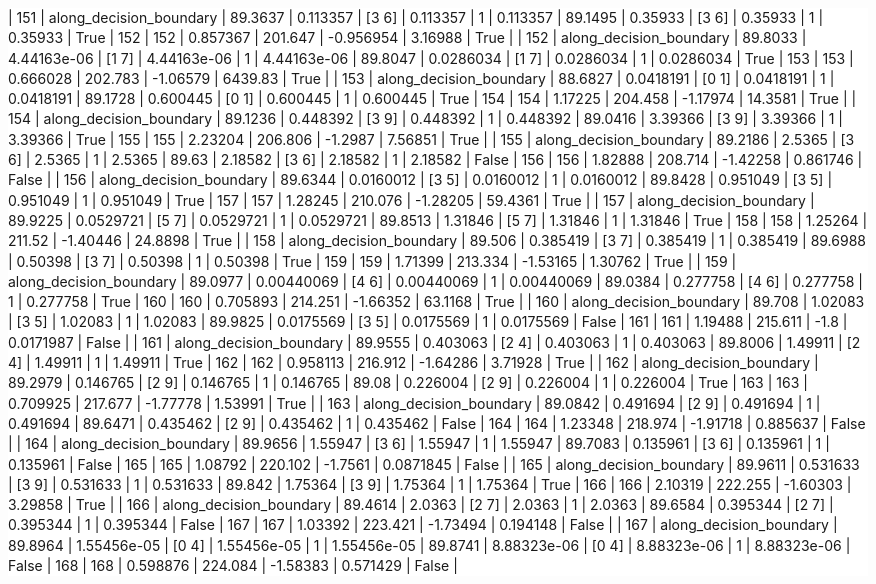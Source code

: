 | 151 | along_decision_boundary |     89.3637 | 0.113357    | [3 6]    |   0.113357    |      1 | 0.113357    |      89.1495 |  0.35933     | [3 6]     |    0.35933     |       1 |  0.35933     | True      |    152 |             152 |                0.857367 |              201.647   | -0.956954  |      3.16988     | True            |
| 152 | along_decision_boundary |     89.8033 | 4.44163e-06 | [1 7]    |   4.44163e-06 |      1 | 4.44163e-06 |      89.8047 |  0.0286034   | [1 7]     |    0.0286034   |       1 |  0.0286034   | True      |    153 |             153 |                0.666028 |              202.783   | -1.06579   |   6439.83        | True            |
| 153 | along_decision_boundary |     88.6827 | 0.0418191   | [0 1]    |   0.0418191   |      1 | 0.0418191   |      89.1728 |  0.600445    | [0 1]     |    0.600445    |       1 |  0.600445    | True      |    154 |             154 |                1.17225  |              204.458   | -1.17974   |     14.3581      | True            |
| 154 | along_decision_boundary |     89.1236 | 0.448392    | [3 9]    |   0.448392    |      1 | 0.448392    |      89.0416 |  3.39366     | [3 9]     |    3.39366     |       1 |  3.39366     | True      |    155 |             155 |                2.23204  |              206.806   | -1.2987    |      7.56851     | True            |
| 155 | along_decision_boundary |     89.2186 | 2.5365      | [3 6]    |   2.5365      |      1 | 2.5365      |      89.63   |  2.18582     | [3 6]     |    2.18582     |       1 |  2.18582     | False     |    156 |             156 |                1.82888  |              208.714   | -1.42258   |      0.861746    | False           |
| 156 | along_decision_boundary |     89.6344 | 0.0160012   | [3 5]    |   0.0160012   |      1 | 0.0160012   |      89.8428 |  0.951049    | [3 5]     |    0.951049    |       1 |  0.951049    | True      |    157 |             157 |                1.28245  |              210.076   | -1.28205   |     59.4361      | True            |
| 157 | along_decision_boundary |     89.9225 | 0.0529721   | [5 7]    |   0.0529721   |      1 | 0.0529721   |      89.8513 |  1.31846     | [5 7]     |    1.31846     |       1 |  1.31846     | True      |    158 |             158 |                1.25264  |              211.52    | -1.40446   |     24.8898      | True            |
| 158 | along_decision_boundary |     89.506  | 0.385419    | [3 7]    |   0.385419    |      1 | 0.385419    |      89.6988 |  0.50398     | [3 7]     |    0.50398     |       1 |  0.50398     | True      |    159 |             159 |                1.71399  |              213.334   | -1.53165   |      1.30762     | True            |
| 159 | along_decision_boundary |     89.0977 | 0.00440069  | [4 6]    |   0.00440069  |      1 | 0.00440069  |      89.0384 |  0.277758    | [4 6]     |    0.277758    |       1 |  0.277758    | True      |    160 |             160 |                0.705893 |              214.251   | -1.66352   |     63.1168      | True            |
| 160 | along_decision_boundary |     89.708  | 1.02083     | [3 5]    |   1.02083     |      1 | 1.02083     |      89.9825 |  0.0175569   | [3 5]     |    0.0175569   |       1 |  0.0175569   | False     |    161 |             161 |                1.19488  |              215.611   | -1.8       |      0.0171987   | False           |
| 161 | along_decision_boundary |     89.9555 | 0.403063    | [2 4]    |   0.403063    |      1 | 0.403063    |      89.8006 |  1.49911     | [2 4]     |    1.49911     |       1 |  1.49911     | True      |    162 |             162 |                0.958113 |              216.912   | -1.64286   |      3.71928     | True            |
| 162 | along_decision_boundary |     89.2979 | 0.146765    | [2 9]    |   0.146765    |      1 | 0.146765    |      89.08   |  0.226004    | [2 9]     |    0.226004    |       1 |  0.226004    | True      |    163 |             163 |                0.709925 |              217.677   | -1.77778   |      1.53991     | True            |
| 163 | along_decision_boundary |     89.0842 | 0.491694    | [2 9]    |   0.491694    |      1 | 0.491694    |      89.6471 |  0.435462    | [2 9]     |    0.435462    |       1 |  0.435462    | False     |    164 |             164 |                1.23348  |              218.974   | -1.91718   |      0.885637    | False           |
| 164 | along_decision_boundary |     89.9656 | 1.55947     | [3 6]    |   1.55947     |      1 | 1.55947     |      89.7083 |  0.135961    | [3 6]     |    0.135961    |       1 |  0.135961    | False     |    165 |             165 |                1.08792  |              220.102   | -1.7561    |      0.0871845   | False           |
| 165 | along_decision_boundary |     89.9611 | 0.531633    | [3 9]    |   0.531633    |      1 | 0.531633    |      89.842  |  1.75364     | [3 9]     |    1.75364     |       1 |  1.75364     | True      |    166 |             166 |                2.10319  |              222.255   | -1.60303   |      3.29858     | True            |
| 166 | along_decision_boundary |     89.4614 | 2.0363      | [2 7]    |   2.0363      |      1 | 2.0363      |      89.6584 |  0.395344    | [2 7]     |    0.395344    |       1 |  0.395344    | False     |    167 |             167 |                1.03392  |              223.421   | -1.73494   |      0.194148    | False           |
| 167 | along_decision_boundary |     89.8964 | 1.55456e-05 | [0 4]    |   1.55456e-05 |      1 | 1.55456e-05 |      89.8741 |  8.88323e-06 | [0 4]     |    8.88323e-06 |       1 |  8.88323e-06 | False     |    168 |             168 |                0.598876 |              224.084   | -1.58383   |      0.571429    | False           |